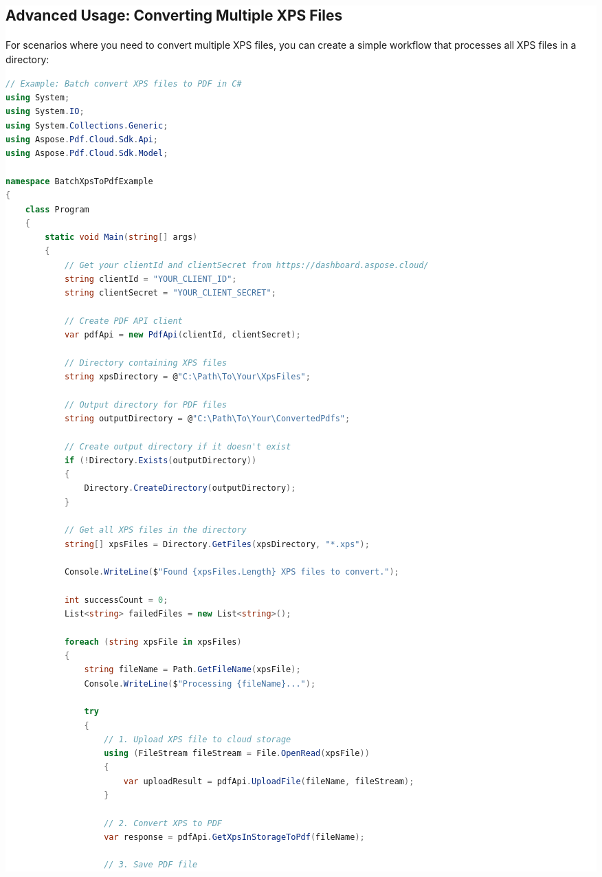 
## Advanced Usage: Converting Multiple XPS Files

For scenarios where you need to convert multiple XPS files, you can create a simple workflow that processes all XPS files in a directory:

```csharp
// Example: Batch convert XPS files to PDF in C#
using System;
using System.IO;
using System.Collections.Generic;
using Aspose.Pdf.Cloud.Sdk.Api;
using Aspose.Pdf.Cloud.Sdk.Model;

namespace BatchXpsToPdfExample
{
    class Program
    {
        static void Main(string[] args)
        {
            // Get your clientId and clientSecret from https://dashboard.aspose.cloud/
            string clientId = "YOUR_CLIENT_ID";
            string clientSecret = "YOUR_CLIENT_SECRET";
            
            // Create PDF API client
            var pdfApi = new PdfApi(clientId, clientSecret);
            
            // Directory containing XPS files
            string xpsDirectory = @"C:\Path\To\Your\XpsFiles";
            
            // Output directory for PDF files
            string outputDirectory = @"C:\Path\To\Your\ConvertedPdfs";
            
            // Create output directory if it doesn't exist
            if (!Directory.Exists(outputDirectory))
            {
                Directory.CreateDirectory(outputDirectory);
            }
            
            // Get all XPS files in the directory
            string[] xpsFiles = Directory.GetFiles(xpsDirectory, "*.xps");
            
            Console.WriteLine($"Found {xpsFiles.Length} XPS files to convert.");
            
            int successCount = 0;
            List<string> failedFiles = new List<string>();
            
            foreach (string xpsFile in xpsFiles)
            {
                string fileName = Path.GetFileName(xpsFile);
                Console.WriteLine($"Processing {fileName}...");
                
                try
                {
                    // 1. Upload XPS file to cloud storage
                    using (FileStream fileStream = File.OpenRead(xpsFile))
                    {
                        var uploadResult = pdfApi.UploadFile(fileName, fileStream);
                    }
                    
                    // 2. Convert XPS to PDF
                    var response = pdfApi.GetXpsInStorageToPdf(fileName);
                    
                    // 3. Save PDF file
```